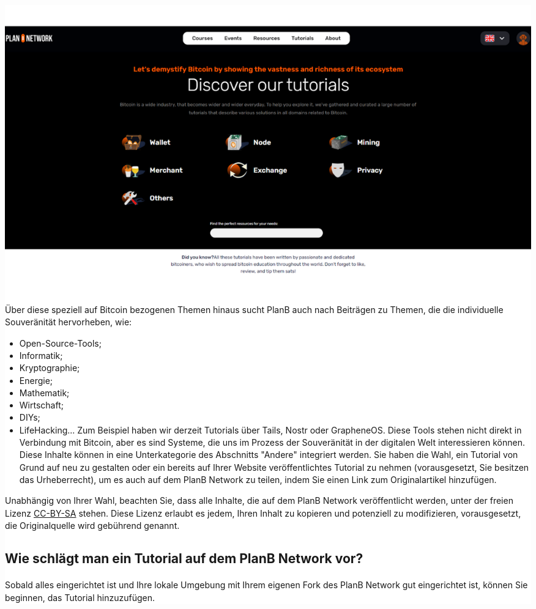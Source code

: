 ![tutorial](assets/2.webp)
Über diese speziell auf Bitcoin bezogenen Themen hinaus sucht PlanB auch nach Beiträgen zu Themen, die die individuelle Souveränität hervorheben, wie:
- Open-Source-Tools;
- Informatik;
- Kryptographie;
- Energie;
- Mathematik;
- Wirtschaft;
- DIYs;
- LifeHacking...
Zum Beispiel haben wir derzeit Tutorials über Tails, Nostr oder GrapheneOS. Diese Tools stehen nicht direkt in Verbindung mit Bitcoin, aber es sind Systeme, die uns im Prozess der Souveränität in der digitalen Welt interessieren können. Diese Inhalte können in eine Unterkategorie des Abschnitts "Andere" integriert werden.
Sie haben die Wahl, ein Tutorial von Grund auf neu zu gestalten oder ein bereits auf Ihrer Website veröffentlichtes Tutorial zu nehmen (vorausgesetzt, Sie besitzen das Urheberrecht), um es auch auf dem PlanB Network zu teilen, indem Sie einen Link zum Originalartikel hinzufügen.

Unabhängig von Ihrer Wahl, beachten Sie, dass alle Inhalte, die auf dem PlanB Network veröffentlicht werden, unter der freien Lizenz [CC-BY-SA](https://creativecommons.org/licenses/by-sa/4.0/) stehen. Diese Lizenz erlaubt es jedem, Ihren Inhalt zu kopieren und potenziell zu modifizieren, vorausgesetzt, die Originalquelle wird gebührend genannt.

## Wie schlägt man ein Tutorial auf dem PlanB Network vor?

Sobald alles eingerichtet ist und Ihre lokale Umgebung mit Ihrem eigenen Fork des PlanB Network gut eingerichtet ist, können Sie beginnen, das Tutorial hinzuzufügen.
